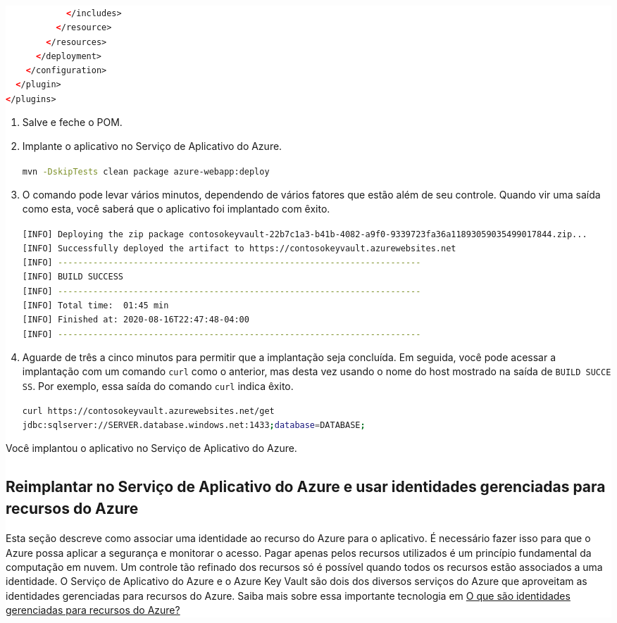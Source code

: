   ```xml
               </includes>
             </resource>
           </resources>
         </deployment>
       </configuration>
     </plugin> 
   </plugins>
   ```

1. Salve e feche o POM.
1. Implante o aplicativo no Serviço de Aplicativo do Azure.

   ```bash
   mvn -DskipTests clean package azure-webapp:deploy
   ```

1. O comando pode levar vários minutos, dependendo de vários fatores que estão além de seu controle.  Quando vir uma saída como esta, você saberá que o aplicativo foi implantado com êxito.

   ```bash
   [INFO] Deploying the zip package contosokeyvault-22b7c1a3-b41b-4082-a9f0-9339723fa36a11893059035499017844.zip...
   [INFO] Successfully deployed the artifact to https://contosokeyvault.azurewebsites.net
   [INFO] ------------------------------------------------------------------------
   [INFO] BUILD SUCCESS
   [INFO] ------------------------------------------------------------------------
   [INFO] Total time:  01:45 min
   [INFO] Finished at: 2020-08-16T22:47:48-04:00
   [INFO] ------------------------------------------------------------------------
   ```

1. Aguarde de três a cinco minutos para permitir que a implantação seja concluída.  Em seguida, você pode acessar a implantação com um comando `curl` como o anterior, mas desta vez usando o nome do host mostrado na saída de `BUILD SUCCESS`.  Por exemplo, essa saída do comando `curl` indica êxito.

   ```bash
   curl https://contosokeyvault.azurewebsites.net/get
   jdbc:sqlserver://SERVER.database.windows.net:1433;database=DATABASE;
   ```

Você implantou o aplicativo no Serviço de Aplicativo do Azure.

## <a name="redeploy-to-azure-app-service-and-use-managed-identities-for-azure-resources"></a>Reimplantar no Serviço de Aplicativo do Azure e usar identidades gerenciadas para recursos do Azure

Esta seção descreve como associar uma identidade ao recurso do Azure para o aplicativo.  É necessário fazer isso para que o Azure possa aplicar a segurança e monitorar o acesso.  Pagar apenas pelos recursos utilizados é um princípio fundamental da computação em nuvem.  Um controle tão refinado dos recursos só é possível quando todos os recursos estão associados a uma identidade.  O Serviço de Aplicativo do Azure e o Azure Key Vault são dois dos diversos serviços do Azure que aproveitam as identidades gerenciadas para recursos do Azure.  Saiba mais sobre essa importante tecnologia em [O que são identidades gerenciadas para recursos do Azure?](/azure/active-directory/managed-identities-azure-resources/overview)
